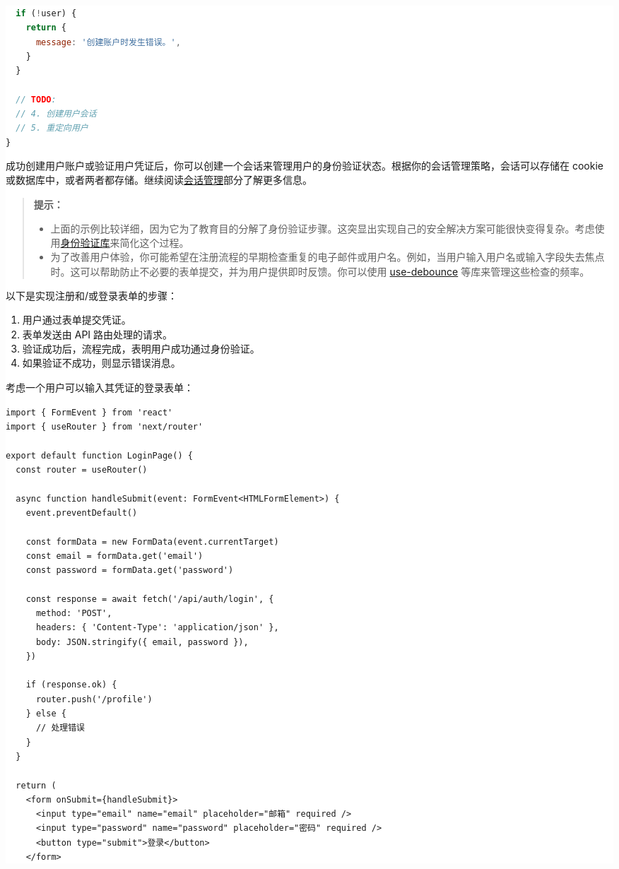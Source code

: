 ```js filename="app/actions/auth.js" switcher
  if (!user) {
    return {
      message: '创建账户时发生错误。',
    }
  }

  // TODO:
  // 4. 创建用户会话
  // 5. 重定向用户
}
```

成功创建用户账户或验证用户凭证后，你可以创建一个会话来管理用户的身份验证状态。根据你的会话管理策略，会话可以存储在 cookie 或数据库中，或者两者都存储。继续阅读[会话管理](#session-management)部分了解更多信息。

> **提示：**
>
> - 上面的示例比较详细，因为它为了教育目的分解了身份验证步骤。这突显出实现自己的安全解决方案可能很快变得复杂。考虑使用[身份验证库](#auth-libraries)来简化这个过程。
> - 为了改善用户体验，你可能希望在注册流程的早期检查重复的电子邮件或用户名。例如，当用户输入用户名或输入字段失去焦点时。这可以帮助防止不必要的表单提交，并为用户提供即时反馈。你可以使用 [use-debounce](https://www.npmjs.com/package/use-debounce) 等库来管理这些检查的频率。

</AppOnly>

<PagesOnly>

以下是实现注册和/或登录表单的步骤：

1. 用户通过表单提交凭证。
2. 表单发送由 API 路由处理的请求。
3. 验证成功后，流程完成，表明用户成功通过身份验证。
4. 如果验证不成功，则显示错误消息。

考虑一个用户可以输入其凭证的登录表单：

```tsx filename="pages/login.tsx" switcher
import { FormEvent } from 'react'
import { useRouter } from 'next/router'

export default function LoginPage() {
  const router = useRouter()

  async function handleSubmit(event: FormEvent<HTMLFormElement>) {
    event.preventDefault()

    const formData = new FormData(event.currentTarget)
    const email = formData.get('email')
    const password = formData.get('password')

    const response = await fetch('/api/auth/login', {
      method: 'POST',
      headers: { 'Content-Type': 'application/json' },
      body: JSON.stringify({ email, password }),
    })

    if (response.ok) {
      router.push('/profile')
    } else {
      // 处理错误
    }
  }

  return (
    <form onSubmit={handleSubmit}>
      <input type="email" name="email" placeholder="邮箱" required />
      <input type="password" name="password" placeholder="密码" required />
      <button type="submit">登录</button>
    </form>
```